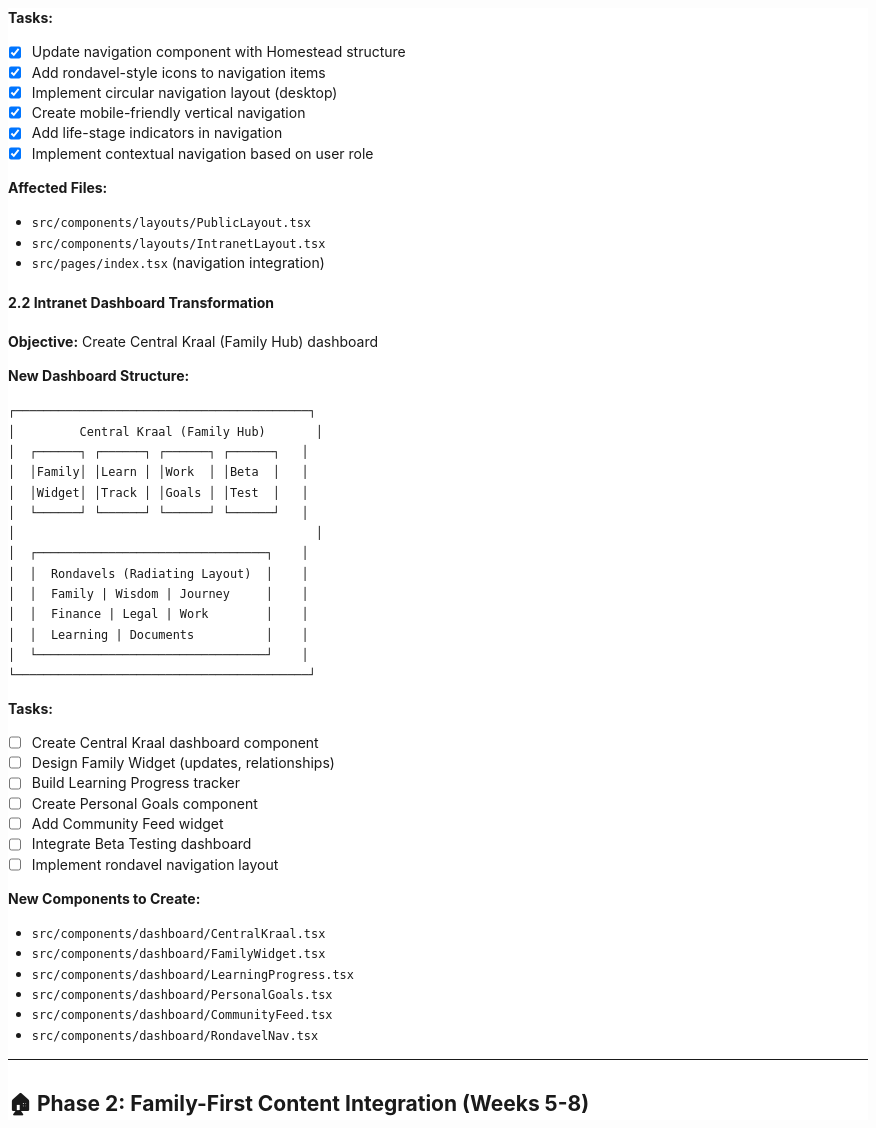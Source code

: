 **Tasks:**
- [x] Update navigation component with Homestead structure
- [x] Add rondavel-style icons to navigation items
- [x] Implement circular navigation layout (desktop)
- [x] Create mobile-friendly vertical navigation
- [x] Add life-stage indicators in navigation
- [x] Implement contextual navigation based on user role

**Affected Files:**
- `src/components/layouts/PublicLayout.tsx`
- `src/components/layouts/IntranetLayout.tsx`
- `src/pages/index.tsx` (navigation integration)

#### 2.2 Intranet Dashboard Transformation
**Objective:** Create Central Kraal (Family Hub) dashboard

**New Dashboard Structure:**
```
┌─────────────────────────────────────────┐
│         Central Kraal (Family Hub)       │
│  ┌──────┐ ┌──────┐ ┌──────┐ ┌──────┐   │
│  │Family│ │Learn │ │Work  │ │Beta  │   │
│  │Widget│ │Track │ │Goals │ │Test  │   │
│  └──────┘ └──────┘ └──────┘ └──────┘   │
│                                          │
│  ┌────────────────────────────────┐    │
│  │  Rondavels (Radiating Layout)  │    │
│  │  Family | Wisdom | Journey     │    │
│  │  Finance | Legal | Work        │    │
│  │  Learning | Documents          │    │
│  └────────────────────────────────┘    │
└─────────────────────────────────────────┘
```

**Tasks:**
- [ ] Create Central Kraal dashboard component
- [ ] Design Family Widget (updates, relationships)
- [ ] Build Learning Progress tracker
- [ ] Create Personal Goals component
- [ ] Add Community Feed widget
- [ ] Integrate Beta Testing dashboard
- [ ] Implement rondavel navigation layout

**New Components to Create:**
- `src/components/dashboard/CentralKraal.tsx`
- `src/components/dashboard/FamilyWidget.tsx`
- `src/components/dashboard/LearningProgress.tsx`
- `src/components/dashboard/PersonalGoals.tsx`
- `src/components/dashboard/CommunityFeed.tsx`
- `src/components/dashboard/RondavelNav.tsx`

---

## 🏠 Phase 2: Family-First Content Integration (Weeks 5-8)
